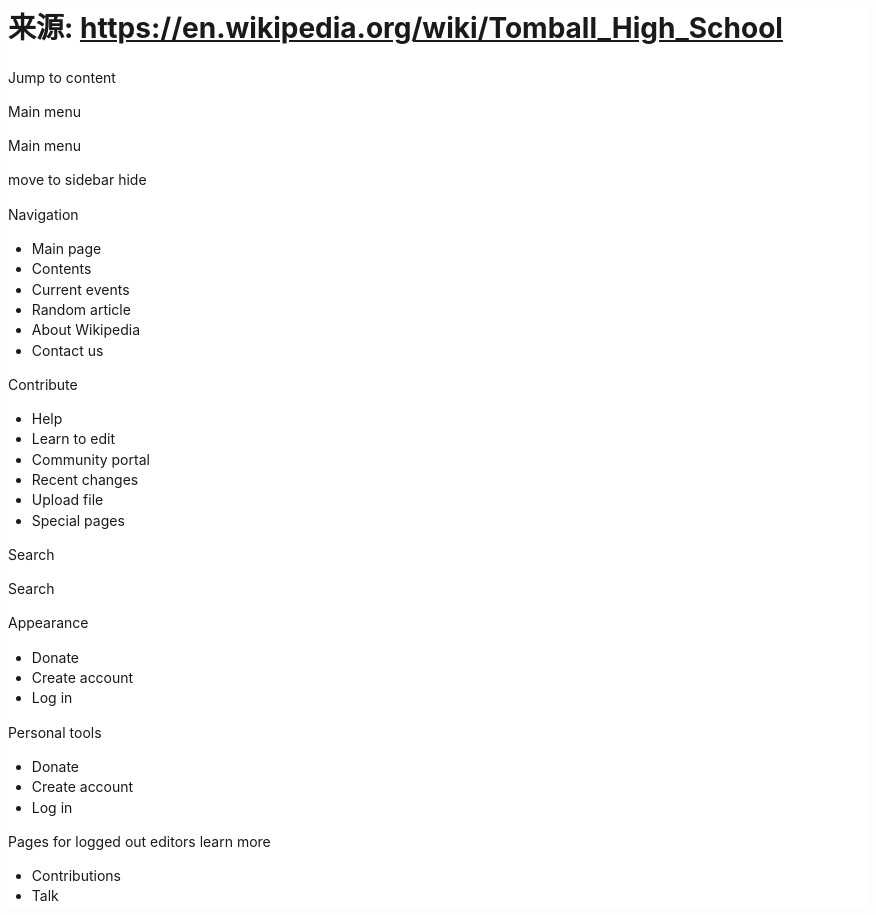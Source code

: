 # 来源: https://en.wikipedia.org/wiki/Tomball_High_School

Jump to content

Main menu

Main menu

move to sidebar hide

Navigation 

  * Main page
  * Contents
  * Current events
  * Random article
  * About Wikipedia
  * Contact us



Contribute 

  * Help
  * Learn to edit
  * Community portal
  * Recent changes
  * Upload file
  * Special pages



Search

Search







Appearance




  * Donate
  * Create account
  * Log in



Personal tools

  * Donate
  * Create account
  * Log in



Pages for logged out editors learn more

  * Contributions
  * Talk
